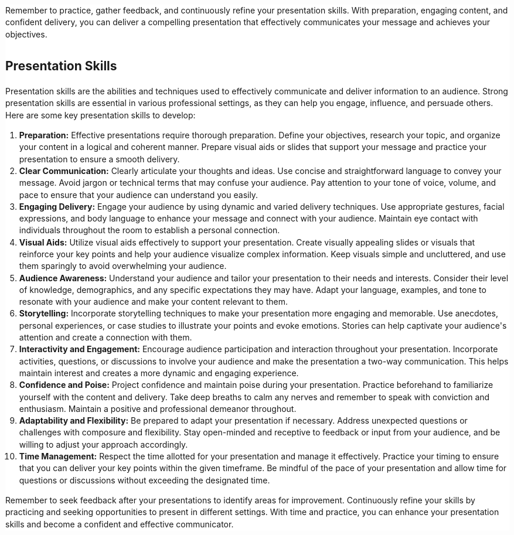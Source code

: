Remember to practice, gather feedback, and continuously refine your presentation skills. With preparation, engaging content, and confident delivery, you can deliver a compelling presentation that effectively communicates your message and achieves your objectives.

## Presentation Skills

Presentation skills are the abilities and techniques used to effectively communicate and deliver information to an audience. Strong presentation skills are essential in various professional settings, as they can help you engage, influence, and persuade others. Here are some key presentation skills to develop:

1. **Preparation:** Effective presentations require thorough preparation. Define your objectives, research your topic, and organize your content in a logical and coherent manner. Prepare visual aids or slides that support your message and practice your presentation to ensure a smooth delivery.
2. **Clear Communication:** Clearly articulate your thoughts and ideas. Use concise and straightforward language to convey your message. Avoid jargon or technical terms that may confuse your audience. Pay attention to your tone of voice, volume, and pace to ensure that your audience can understand you easily.
3. **Engaging Delivery:** Engage your audience by using dynamic and varied delivery techniques. Use appropriate gestures, facial expressions, and body language to enhance your message and connect with your audience. Maintain eye contact with individuals throughout the room to establish a personal connection.
4. **Visual Aids:** Utilize visual aids effectively to support your presentation. Create visually appealing slides or visuals that reinforce your key points and help your audience visualize complex information. Keep visuals simple and uncluttered, and use them sparingly to avoid overwhelming your audience.
5. **Audience Awareness:** Understand your audience and tailor your presentation to their needs and interests. Consider their level of knowledge, demographics, and any specific expectations they may have. Adapt your language, examples, and tone to resonate with your audience and make your content relevant to them.
6. **Storytelling:** Incorporate storytelling techniques to make your presentation more engaging and memorable. Use anecdotes, personal experiences, or case studies to illustrate your points and evoke emotions. Stories can help captivate your audience's attention and create a connection with them.
7. **Interactivity and Engagement:** Encourage audience participation and interaction throughout your presentation. Incorporate activities, questions, or discussions to involve your audience and make the presentation a two-way communication. This helps maintain interest and creates a more dynamic and engaging experience.
8. **Confidence and Poise:** Project confidence and maintain poise during your presentation. Practice beforehand to familiarize yourself with the content and delivery. Take deep breaths to calm any nerves and remember to speak with conviction and enthusiasm. Maintain a positive and professional demeanor throughout.
9. **Adaptability and Flexibility:** Be prepared to adapt your presentation if necessary. Address unexpected questions or challenges with composure and flexibility. Stay open-minded and receptive to feedback or input from your audience, and be willing to adjust your approach accordingly.
10. **Time Management:** Respect the time allotted for your presentation and manage it effectively. Practice your timing to ensure that you can deliver your key points within the given timeframe. Be mindful of the pace of your presentation and allow time for questions or discussions without exceeding the designated time.

Remember to seek feedback after your presentations to identify areas for improvement. Continuously refine your skills by practicing and seeking opportunities to present in different settings. With time and practice, you can enhance your presentation skills and become a confident and effective communicator.
